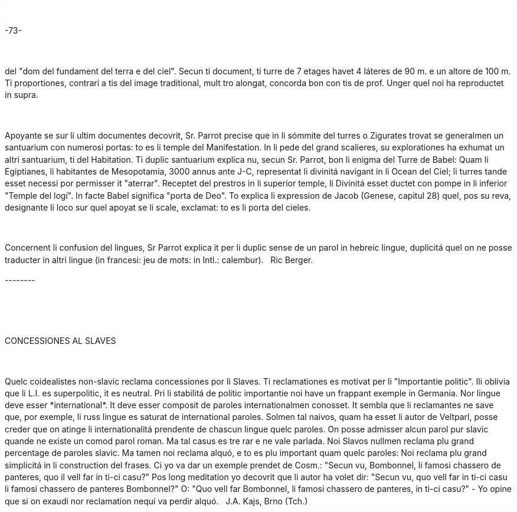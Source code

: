  

-73-

 

del \"dom del fundament del terra e del ciel\". Secun ti document, ti
turre de 7 etages havet 4 láteres de 90 m. e un altore de 100 m. Ti
proportiones, contrari a tis del image traditional, mult tro alongat,
concorda bon con tis de prof. Unger quel noi ha reproductet in supra.

 

Apoyante se sur li ultim documentes decovrit, Sr. Parrot precise que in
li sómmite del turres o Zigurates trovat se generalmen un santuarium con
numerosi portas: to es li temple del Manifestation. In li pede del grand
scalieres, su explorationes ha exhumat un altri santuarium, ti del
Habitation. Ti duplic santuarium explica nu, secun Sr. Parrot, bon li
enigma del Turre de Babel: Quam li Egiptianes, li habitantes de
Mesopotamia, 3000 annus ante J-C, representat li divinitá navigant in li
Ocean del Ciel; li turres tande esset necessi por permisser it
\"aterrar\". Receptet del prestros in li superior temple, li Divinitá
esset ductet con pompe in li inferior \"Temple del logí\". In facte
Babel significa \"porta de Deo\". To explica li expression de Jacob
(Genese, capitul 28) quel, pos su reva, designante li loco sur quel
apoyat se li scale, exclamat: to es li porta del cieles.

 

Concernent li confusion del lingues, Sr Parrot explica it per li duplic
sense de un parol in hebreic lingue, duplicitá quel on ne posse
traducter in altri lingue (in francesi: jeu de mots: in Intl.:
calembur).   Ric Berger.

\-\-\-\-\-\-\--

 

 

CONCESSIONES AL SLAVES

 

Quelc coidealistes non-slavic reclama concessiones por li Slaves. Ti
reclamationes es motivat per li \"Importantie politic\". Ili oblivia que
li L.I. es superpolitic, it es neutral. Pri li stabilitá de politic
importantie noi have un frappant exemple in Germania. Nor lingue deve
esser \*international\*. It deve esser composit de paroles
internationalmen conosset. It sembla que li reclamantes ne save que, por
exemple, li russ lingue es saturat de international paroles. Solmen tal
naivos, quam ha esset li autor de Veltparl, posse creder que on atinge
li internationalitá prendente de chascun lingue quelc paroles. On posse
admisser alcun parol pur slavic quande ne existe un comod parol roman.
Ma tal casus es tre rar e ne vale parlada. Noi Slavos nullmen reclama
plu grand percentage de paroles slavic. Ma tamen noi reclama alquó, e to
es plu important quam quelc paroles: Noi reclama plu grand simplicitá in
li construction del frases. Ci yo va dar un exemple prendet de Cosm.:
\"Secun vu, Bombonnel, li famosi chassero de panteres, quo il vell far
in ti-ci casu?\" Pos long meditation yo decovrit que li autor ha volet
dir: \"Secun vu, quo vell far in ti-ci casu li famosi chassero de
panteres Bombonnel?\" O: \"Quo vell far Bombonnel, li famosi chassero de
panteres, in ti-ci casu?\" - Yo opine que si on exaudi nor reclamation
nequí va perdir alquó.   J.A. Kajs, Brno (Tch.)
